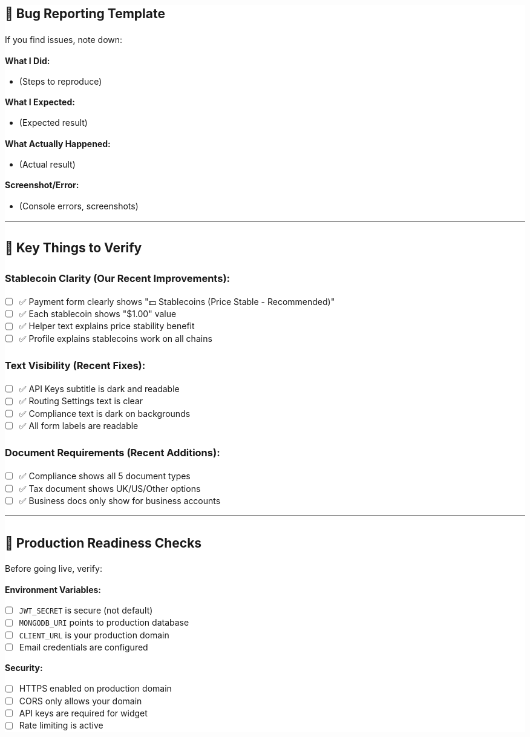 
## 🐛 **Bug Reporting Template**

If you find issues, note down:

**What I Did:**
- (Steps to reproduce)

**What I Expected:**
- (Expected result)

**What Actually Happened:**
- (Actual result)

**Screenshot/Error:**
- (Console errors, screenshots)

---

## 🎯 **Key Things to Verify**

### **Stablecoin Clarity** (Our Recent Improvements):
- [ ] ✅ Payment form clearly shows "💵 Stablecoins (Price Stable - Recommended)"
- [ ] ✅ Each stablecoin shows "$1.00" value
- [ ] ✅ Helper text explains price stability benefit
- [ ] ✅ Profile explains stablecoins work on all chains

### **Text Visibility** (Recent Fixes):
- [ ] ✅ API Keys subtitle is dark and readable
- [ ] ✅ Routing Settings text is clear
- [ ] ✅ Compliance text is dark on backgrounds
- [ ] ✅ All form labels are readable

### **Document Requirements** (Recent Additions):
- [ ] ✅ Compliance shows all 5 document types
- [ ] ✅ Tax document shows UK/US/Other options
- [ ] ✅ Business docs only show for business accounts

---

## 🚀 **Production Readiness Checks**

Before going live, verify:

**Environment Variables:**
- [ ] `JWT_SECRET` is secure (not default)
- [ ] `MONGODB_URI` points to production database
- [ ] `CLIENT_URL` is your production domain
- [ ] Email credentials are configured

**Security:**
- [ ] HTTPS enabled on production domain
- [ ] CORS only allows your domain
- [ ] API keys are required for widget
- [ ] Rate limiting is active
